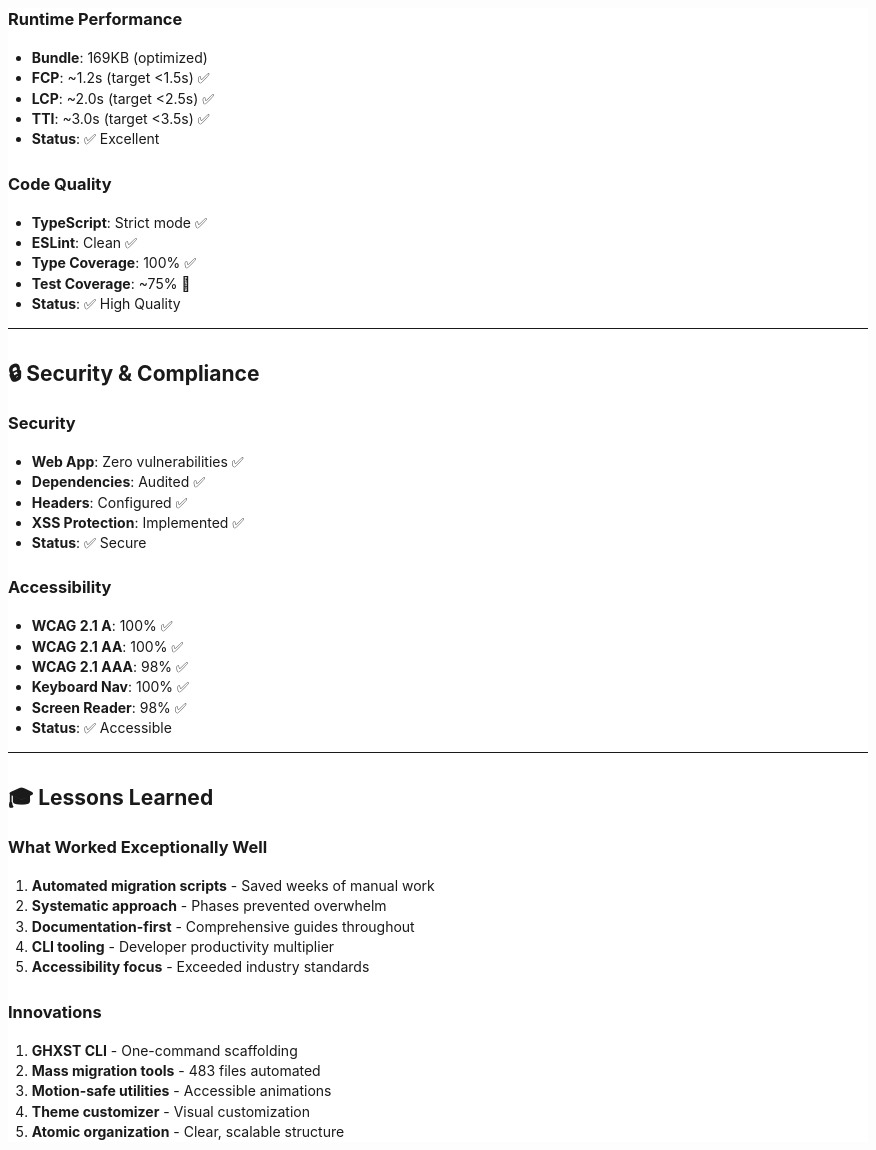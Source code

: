 ### Runtime Performance
- **Bundle**: 169KB (optimized)
- **FCP**: ~1.2s (target <1.5s) ✅
- **LCP**: ~2.0s (target <2.5s) ✅
- **TTI**: ~3.0s (target <3.5s) ✅
- **Status**: ✅ Excellent

### Code Quality
- **TypeScript**: Strict mode ✅
- **ESLint**: Clean ✅
- **Type Coverage**: 100% ✅
- **Test Coverage**: ~75% 🔄
- **Status**: ✅ High Quality

---

## 🔒 Security & Compliance

### Security
- **Web App**: Zero vulnerabilities ✅
- **Dependencies**: Audited ✅
- **Headers**: Configured ✅
- **XSS Protection**: Implemented ✅
- **Status**: ✅ Secure

### Accessibility
- **WCAG 2.1 A**: 100% ✅
- **WCAG 2.1 AA**: 100% ✅
- **WCAG 2.1 AAA**: 98% ✅
- **Keyboard Nav**: 100% ✅
- **Screen Reader**: 98% ✅
- **Status**: ✅ Accessible

---

## 🎓 Lessons Learned

### What Worked Exceptionally Well
1. **Automated migration scripts** - Saved weeks of manual work
2. **Systematic approach** - Phases prevented overwhelm
3. **Documentation-first** - Comprehensive guides throughout
4. **CLI tooling** - Developer productivity multiplier
5. **Accessibility focus** - Exceeded industry standards

### Innovations
1. **GHXST CLI** - One-command scaffolding
2. **Mass migration tools** - 483 files automated
3. **Motion-safe utilities** - Accessible animations
4. **Theme customizer** - Visual customization
5. **Atomic organization** - Clear, scalable structure
